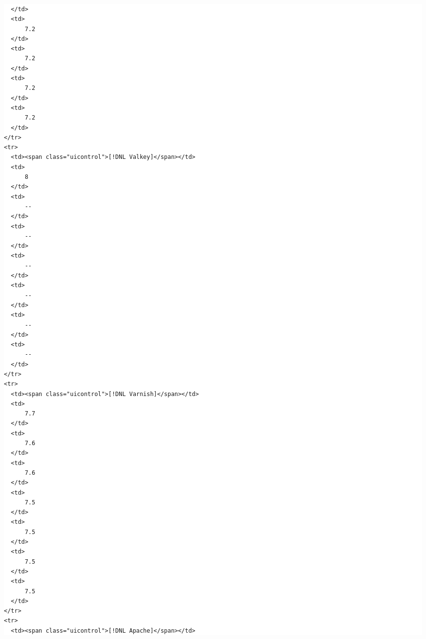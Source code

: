      </td>
      <td>
          7.2
      </td>
      <td>
          7.2
      </td>
      <td>
          7.2
      </td>
      <td>
          7.2
      </td>
    </tr>
    <tr>
      <td><span class="uicontrol">[!DNL Valkey]</span></td>
      <td>
          8
      </td>
      <td>
          --
      </td>
      <td>
          --
      </td>
      <td>
          --
      </td>
      <td>
          --
      </td>
      <td>
          --
      </td>
      <td>
          --
      </td>
    </tr>
    <tr>
      <td><span class="uicontrol">[!DNL Varnish]</span></td>
      <td>
          7.7
      </td>
      <td>
          7.6
      </td>
      <td>
          7.6
      </td>
      <td>
          7.5
      </td>
      <td>
          7.5
      </td>
      <td>
          7.5
      </td>
      <td>
          7.5
      </td>
    </tr>
    <tr>
      <td><span class="uicontrol">[!DNL Apache]</span></td>